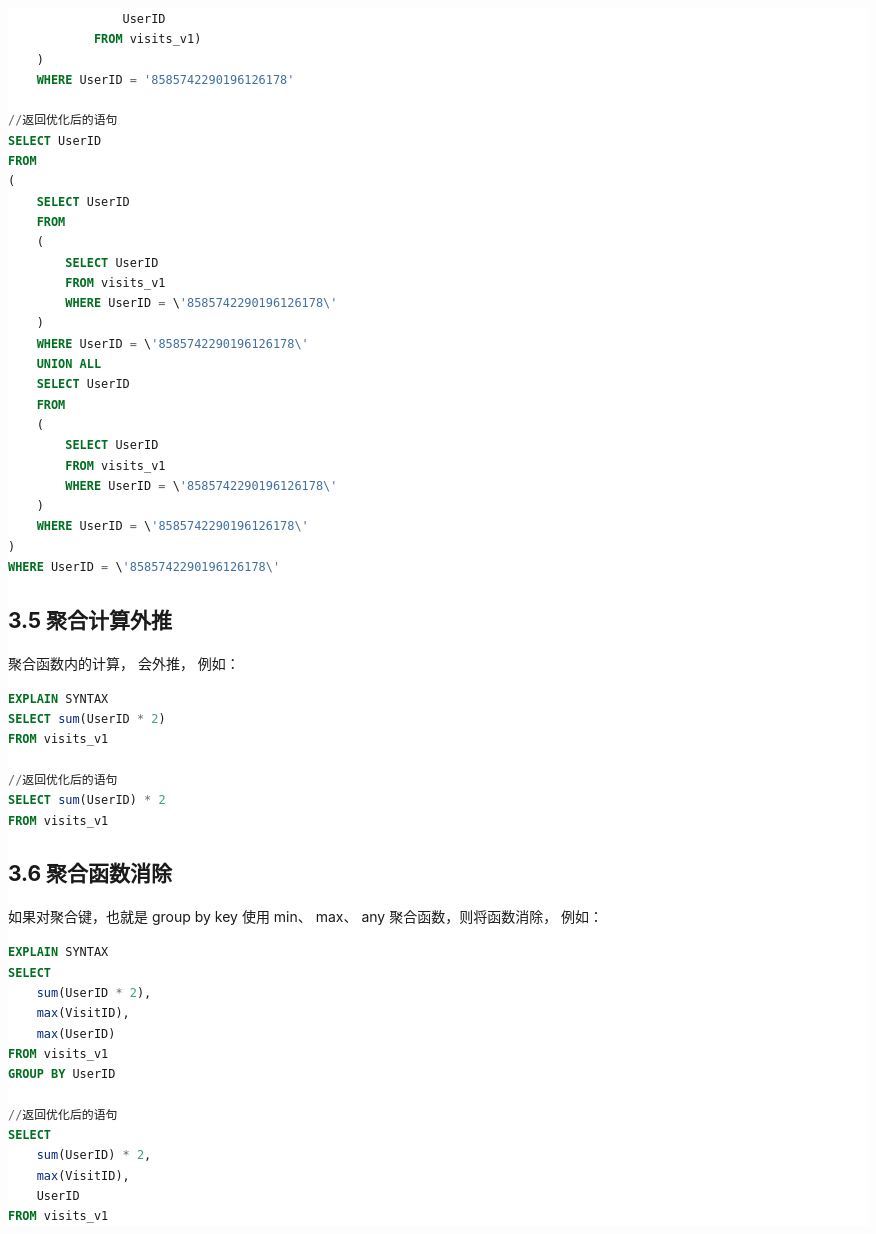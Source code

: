 ```sql
        		UserID
        	FROM visits_v1)
    )
    WHERE UserID = '8585742290196126178'
    
//返回优化后的语句
SELECT UserID
FROM
(
    SELECT UserID
    FROM
    (
        SELECT UserID
        FROM visits_v1
        WHERE UserID = \'8585742290196126178\'
    )
    WHERE UserID = \'8585742290196126178\'
    UNION ALL
    SELECT UserID
    FROM
    (
        SELECT UserID
        FROM visits_v1
        WHERE UserID = \'8585742290196126178\'
    )
    WHERE UserID = \'8585742290196126178\'
)
WHERE UserID = \'8585742290196126178\'
```

## 3.5 聚合计算外推  

聚合函数内的计算， 会外推， 例如：  

```sql
EXPLAIN SYNTAX
SELECT sum(UserID * 2)
FROM visits_v1

//返回优化后的语句
SELECT sum(UserID) * 2
FROM visits_v1
```

## 3.6 聚合函数消除  

如果对聚合键，也就是 group by key 使用 min、 max、 any 聚合函数，则将函数消除，
例如：  

```sql
EXPLAIN SYNTAX
SELECT
    sum(UserID * 2),
    max(VisitID),
    max(UserID)
FROM visits_v1
GROUP BY UserID

//返回优化后的语句
SELECT
    sum(UserID) * 2,
    max(VisitID),
    UserID
FROM visits_v1
```
